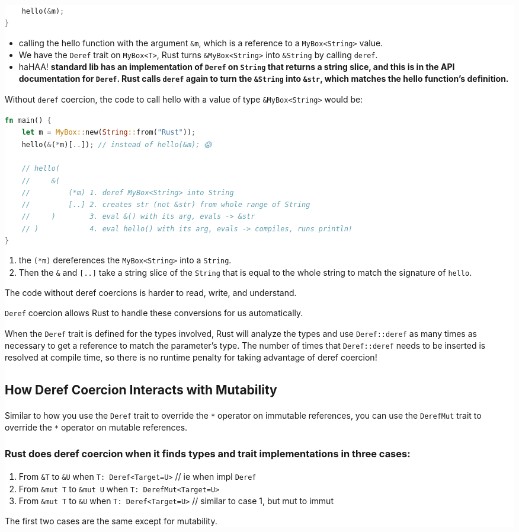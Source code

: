 ```rust
    hello(&m);
}
```

- calling the hello function with the argument `&m`, which is a reference to a `MyBox<String>` value.
- We have the `Deref` trait on `MyBox<T>`, Rust turns `&MyBox<String>` into `&String` by calling `deref`.
- haHAA! __standard lib has an implementation of `Deref` on `String` that returns a string slice, and this is in the API documentation for `Deref`. Rust calls `deref` again to turn the `&String` into `&str`, which matches the hello function’s definition.__

Without `deref` coercion, the code to call hello with a value of type `&MyBox<String>` would be:

```rust
fn main() {
    let m = MyBox::new(String::from("Rust"));
    hello(&(*m)[..]); // instead of hello(&m); 😱

    // hello(
    //     &(
    //         (*m) 1. deref MyBox<String> into String
    //         [..] 2. creates str (not &str) from whole range of String
    //     )        3. eval &() with its arg, evals -> &str
    // )            4. eval hello() with its arg, evals -> compiles, runs println! 
}
```

1. the `(*m)` dereferences the `MyBox<String>` into a `String`.
2. Then the `&` and `[..]` take a string slice of the `String` that is equal to the whole string to match the signature of `hello`. 

The code without deref coercions is harder to read, write, and understand.

`Deref` coercion allows Rust to handle these conversions for us automatically.

When the `Deref` trait is defined for the types involved, Rust will analyze the types and use `Deref::deref` as many times as necessary to get a reference to match the parameter’s type. The number of times that `Deref::deref` needs to be inserted is resolved at compile time, so there is no runtime penalty for taking advantage of deref coercion!

## How Deref Coercion Interacts with Mutability

Similar to how you use the `Deref` trait to override the `*` operator on immutable references, you can use the `DerefMut` trait to override the `*` operator on mutable references.

### Rust does deref coercion when it finds types and trait implementations in three cases:

1. From `&T` to `&U` when `T: Deref<Target=U>` // ie when impl `Deref`
2. From `&mut T` to `&mut U` when `T: DerefMut<Target=U>`
3. From `&mut T` to `&U` when `T: Deref<Target=U>` // similar to case 1, but mut to immut

The first two cases are the same except for mutability.  
